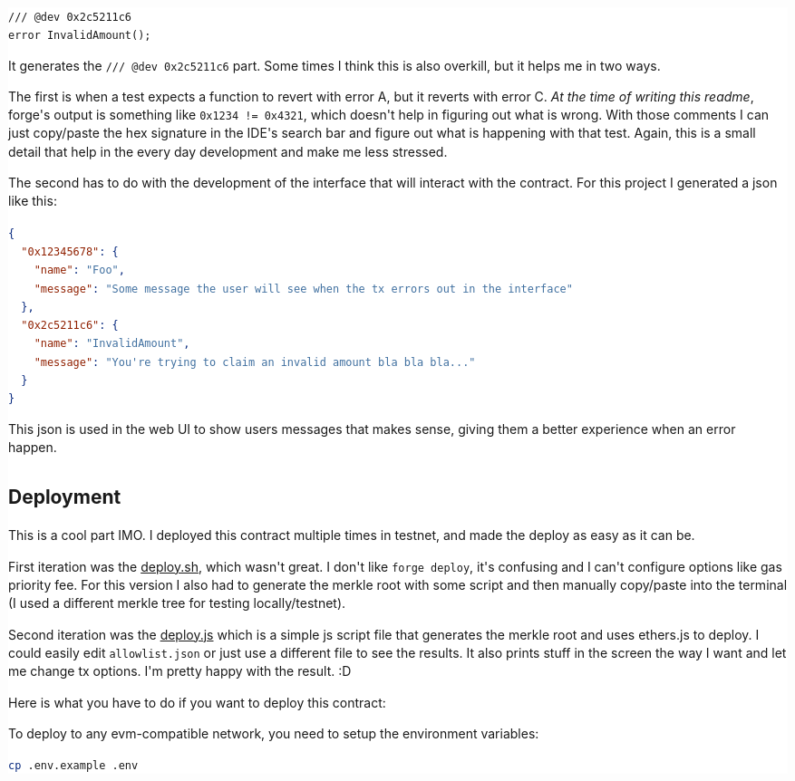 ```solidity
/// @dev 0x2c5211c6
error InvalidAmount();

```

It generates the `/// @dev 0x2c5211c6` part. Some times I think this is also overkill, but it helps me in two ways.

The first is when a test expects a function to revert with error A, but it reverts with error C. _At the time of writing this readme_, forge's output is something like `0x1234 != 0x4321`, which doesn't help in figuring out what is wrong. With those comments I can just copy/paste the hex signature in the IDE's search bar and figure out what is happening with that test. Again, this is a small detail that help in the every day development and make me less stressed.

The second has to do with the development of the interface that will interact with the contract. For this project I generated a json like this:

```json
{
  "0x12345678": {
    "name": "Foo",
    "message": "Some message the user will see when the tx errors out in the interface"
  },
  "0x2c5211c6": {
    "name": "InvalidAmount",
    "message": "You're trying to claim an invalid amount bla bla bla..."
  }
}
```

This json is used in the web UI to show users messages that makes sense, giving them a better experience when an error happen.

## Deployment

This is a cool part IMO. I deployed this contract multiple times in testnet, and made the deploy as easy as it can be.

First iteration was the [deploy.sh](scripts/deploy.sh), which wasn't great. I don't like `forge deploy`, it's confusing and I can't configure options like gas priority fee. For this version I also had to generate the merkle root with some script and then manually copy/paste into the terminal (I used a different merkle tree for testing locally/testnet).

Second iteration was the [deploy.js](scripts/deploy.js) which is a simple js script file that generates the merkle root and uses ethers.js to deploy. I could easily edit `allowlist.json` or just use a different file to see the results. It also prints stuff in the screen the way I want and let me change tx options. I'm pretty happy with the result. :D

Here is what you have to do if you want to deploy this contract:

To deploy to any evm-compatible network, you need to setup the environment variables:

```bash
cp .env.example .env
```
